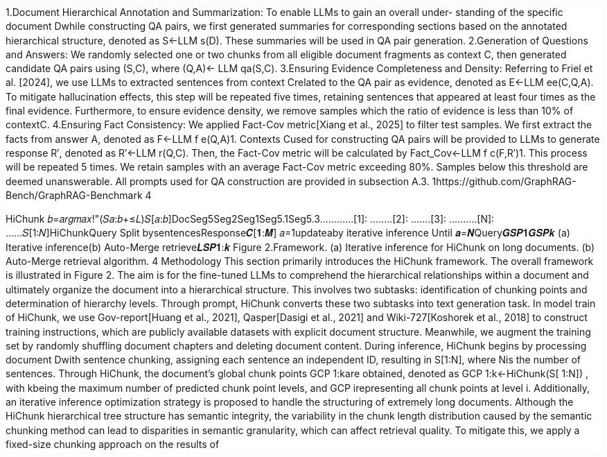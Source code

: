 1.Document Hierarchical Annotation and Summarization: To enable LLMs to gain an overall under-
standing of the specific document Dwhile constructing QA pairs, we first generated summaries for
corresponding sections based on the annotated hierarchical structure, denoted as S←LLM s(D). These
summaries will be used in QA pair generation.
2.Generation of Questions and Answers: We randomly selected one or two chunks from all eligible
document fragments as context C, then generated candidate QA pairs using (S,C), where (Q,A)←
LLM qa(S,C).
3.Ensuring Evidence Completeness and Density: Referring to Friel et al. [2024], we use LLMs to
extracted sentences from context Crelated to the QA pair as evidence, denoted as E←LLM ee(C,Q,A).
To mitigate hallucination effects, this step will be repeated five times, retaining sentences that appeared
at least four times as the final evidence. Furthermore, to ensure evidence density, we remove samples
which the ratio of evidence is less than 10% of contextC.
4.Ensuring Fact Consistency: We applied Fact-Cov metric[Xiang et al., 2025] to filter test samples. We
first extract the facts from answer A, denoted as F←LLM f e(Q,A)1. Contexts Cused for constructing
QA pairs will be provided to LLMs to generate response R′, denoted as R′←LLM r(Q,C). Then, the
Fact-Cov metric will be calculated by Fact_Cov←LLM f c(F,R′)1. This process will be repeated 5 times.
We retain samples with an average Fact-Cov metric exceeding 80%. Samples below this threshold are
deemed unanswerable. All prompts used for QA construction are provided in subsection A.3.
1https://github.com/GraphRAG-Bench/GraphRAG-Benchmark
4

HiChunk
𝑏=𝑎𝑟𝑔𝑚𝑎𝑥!"(𝑆𝑎:𝑏+≤𝐿)𝑆[𝑎:𝑏]DocSeg5Seg2Seg1Seg5.1Seg5.3…………[1]: ........[2]: .......[3]: .......…[N]: ......𝑆[1:𝑁]HiChunkQuery
Split bysentencesResponse𝑪[𝟏:𝑴]
𝑎=1updateaby iterative inference
Until 𝒂=𝑵Query𝑮𝑺𝑷𝟏𝑮𝑺𝑷𝒌
(a) Iterative inference(b) Auto-Merge retrieve𝑳𝑺𝑷𝟏:𝒌
Figure 2.Framework. (a) Iterative inference for HiChunk on long documents. (b) Auto-Merge retrieval algorithm.
4 Methodology
This section primarily introduces the HiChunk framework. The overall framework is illustrated in Figure 2.
The aim is for the fine-tuned LLMs to comprehend the hierarchical relationships within a document and
ultimately organize the document into a hierarchical structure. This involves two subtasks: identification
of chunking points and determination of hierarchy levels. Through prompt, HiChunk converts these two
subtasks into text generation task. In model train of HiChunk, we use Gov-report[Huang et al., 2021],
Qasper[Dasigi et al., 2021] and Wiki-727[Koshorek et al., 2018] to construct training instructions, which
are publicly available datasets with explicit document structure. Meanwhile, we augment the training set
by randomly shuffling document chapters and deleting document content. During inference, HiChunk
begins by processing document Dwith sentence chunking, assigning each sentence an independent ID,
resulting in S[1:N], where Nis the number of sentences. Through HiChunk, the document’s global chunk
points GCP 1:kare obtained, denoted as GCP 1:k←HiChunk(S[ 1:N]) , with kbeing the maximum number of
predicted chunk point levels, and GCP irepresenting all chunk points at level i. Additionally, an iterative
inference optimization strategy is proposed to handle the structuring of extremely long documents.
Although the HiChunk hierarchical tree structure has semantic integrity, the variability in the chunk length
distribution caused by the semantic chunking method can lead to disparities in semantic granularity, which
can affect retrieval quality. To mitigate this, we apply a fixed-size chunking approach on the results of